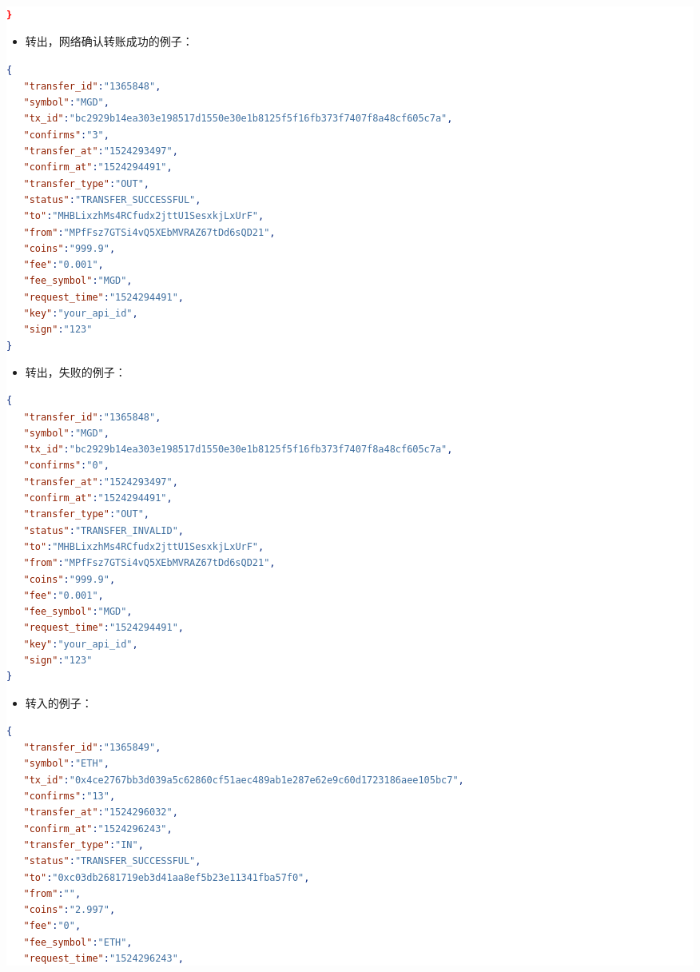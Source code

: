 ```json
}
```

* 转出，网络确认转账成功的例子：

```json
{
   "transfer_id":"1365848",
   "symbol":"MGD",
   "tx_id":"bc2929b14ea303e198517d1550e30e1b8125f5f16fb373f7407f8a48cf605c7a",
   "confirms":"3",
   "transfer_at":"1524293497",
   "confirm_at":"1524294491",
   "transfer_type":"OUT",
   "status":"TRANSFER_SUCCESSFUL",
   "to":"MHBLixzhMs4RCfudx2jttU1SesxkjLxUrF",
   "from":"MPfFsz7GTSi4vQ5XEbMVRAZ67tDd6sQD21",
   "coins":"999.9",
   "fee":"0.001",
   "fee_symbol":"MGD",
   "request_time":"1524294491",
   "key":"your_api_id",
   "sign":"123"
}
```

* 转出，失败的例子：

```json
{
   "transfer_id":"1365848",
   "symbol":"MGD",
   "tx_id":"bc2929b14ea303e198517d1550e30e1b8125f5f16fb373f7407f8a48cf605c7a",
   "confirms":"0",
   "transfer_at":"1524293497",
   "confirm_at":"1524294491",
   "transfer_type":"OUT",
   "status":"TRANSFER_INVALID",
   "to":"MHBLixzhMs4RCfudx2jttU1SesxkjLxUrF",
   "from":"MPfFsz7GTSi4vQ5XEbMVRAZ67tDd6sQD21",
   "coins":"999.9",
   "fee":"0.001",
   "fee_symbol":"MGD",
   "request_time":"1524294491",
   "key":"your_api_id",
   "sign":"123"
}
```

* 转入的例子：

```json
{
   "transfer_id":"1365849",
   "symbol":"ETH",
   "tx_id":"0x4ce2767bb3d039a5c62860cf51aec489ab1e287e62e9c60d1723186aee105bc7",
   "confirms":"13",
   "transfer_at":"1524296032",
   "confirm_at":"1524296243",
   "transfer_type":"IN",
   "status":"TRANSFER_SUCCESSFUL",
   "to":"0xc03db2681719eb3d41aa8ef5b23e11341fba57f0",
   "from":"",
   "coins":"2.997",
   "fee":"0",
   "fee_symbol":"ETH",
   "request_time":"1524296243",
```